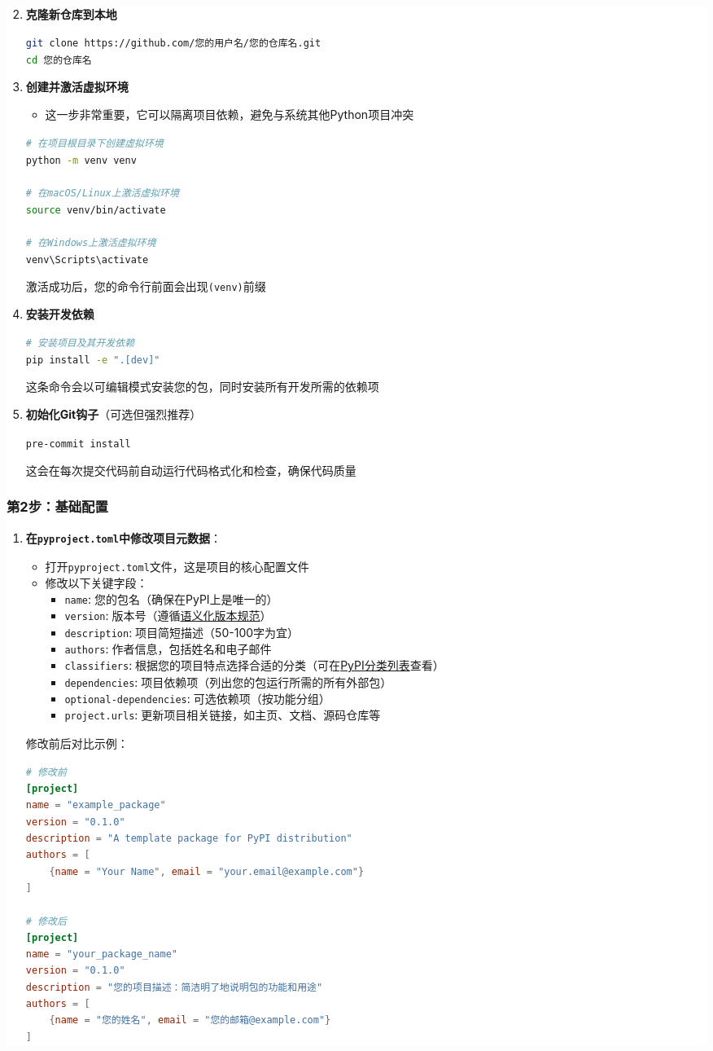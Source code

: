 2. **克隆新仓库到本地**
   ```bash
   git clone https://github.com/您的用户名/您的仓库名.git
   cd 您的仓库名
   ```

3. **创建并激活虚拟环境**
   - 这一步非常重要，它可以隔离项目依赖，避免与系统其他Python项目冲突
   ```bash
   # 在项目根目录下创建虚拟环境
   python -m venv venv
   
   # 在macOS/Linux上激活虚拟环境
   source venv/bin/activate
   
   # 在Windows上激活虚拟环境
   venv\Scripts\activate
   ```
   
   激活成功后，您的命令行前面会出现`(venv)`前缀

4. **安装开发依赖**
   ```bash
   # 安装项目及其开发依赖
   pip install -e ".[dev]"
   ```
   
   这条命令会以可编辑模式安装您的包，同时安装所有开发所需的依赖项

5. **初始化Git钩子**（可选但强烈推荐）
   ```bash
   pre-commit install
   ```
   
   这会在每次提交代码前自动运行代码格式化和检查，确保代码质量

### 第2步：基础配置

1. **在`pyproject.toml`中修改项目元数据**：
   - 打开`pyproject.toml`文件，这是项目的核心配置文件
   - 修改以下关键字段：
     - `name`: 您的包名（确保在PyPI上是唯一的）
     - `version`: 版本号（遵循[语义化版本规范](https://semver.org/lang/zh-CN/)）
     - `description`: 项目简短描述（50-100字为宜）
     - `authors`: 作者信息，包括姓名和电子邮件
     - `classifiers`: 根据您的项目特点选择合适的分类（可在[PyPI分类列表](https://pypi.org/classifiers/)查看）
     - `dependencies`: 项目依赖项（列出您的包运行所需的所有外部包）
     - `optional-dependencies`: 可选依赖项（按功能分组）
     - `project.urls`: 更新项目相关链接，如主页、文档、源码仓库等
   
   修改前后对比示例：
   ```toml
   # 修改前
   [project]
   name = "example_package"
   version = "0.1.0"
   description = "A template package for PyPI distribution"
   authors = [
       {name = "Your Name", email = "your.email@example.com"}
   ]
   
   # 修改后
   [project]
   name = "your_package_name"
   version = "0.1.0"
   description = "您的项目描述：简洁明了地说明包的功能和用途"
   authors = [
       {name = "您的姓名", email = "您的邮箱@example.com"}
   ]
   ```